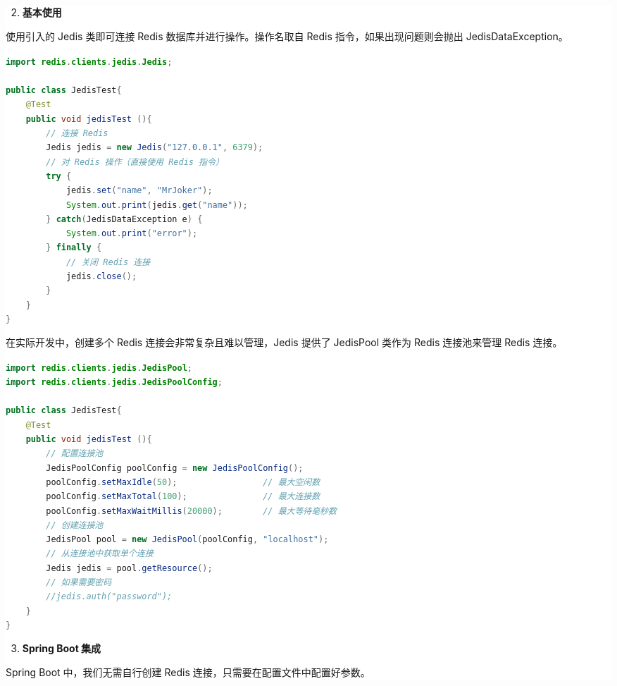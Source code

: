 
2. **基本使用**

使用引入的 Jedis 类即可连接 Redis 数据库并进行操作。操作名取自 Redis 指令，如果出现问题则会抛出 JedisDataException。

```java
import redis.clients.jedis.Jedis;

public class JedisTest{
    @Test
    public void jedisTest (){
        // 连接 Redis
        Jedis jedis = new Jedis("127.0.0.1", 6379);    
        // 对 Redis 操作（直接使用 Redis 指令）
        try {
            jedis.set("name", "MrJoker");                  
            System.out.print(jedis.get("name"));  
        } catch(JedisDataException e) {
            System.out.print("error");  
        } finally {
            // 关闭 Redis 连接
            jedis.close();    
        }                                          
    }
}
```

在实际开发中，创建多个 Redis 连接会非常复杂且难以管理，Jedis 提供了 JedisPool 类作为 Redis 连接池来管理 Redis 连接。

```java
import redis.clients.jedis.JedisPool;
import redis.clients.jedis.JedisPoolConfig;

public class JedisTest{
    @Test
    public void jedisTest (){
        // 配置连接池
        JedisPoolConfig poolConfig = new JedisPoolConfig();
        poolConfig.setMaxIdle(50);                 // 最大空闲数
        poolConfig.setMaxTotal(100);               // 最大连接数
        poolConfig.setMaxWaitMillis(20000);        // 最大等待毫秒数   
        // 创建连接池
        JedisPool pool = new JedisPool(poolConfig, "localhost");
        // 从连接池中获取单个连接
        Jedis jedis = pool.getResource();
        // 如果需要密码
        //jedis.auth("password");                                 
    }
}
```

3. **Spring Boot 集成**

Spring Boot 中，我们无需自行创建 Redis 连接，只需要在配置文件中配置好参数。
